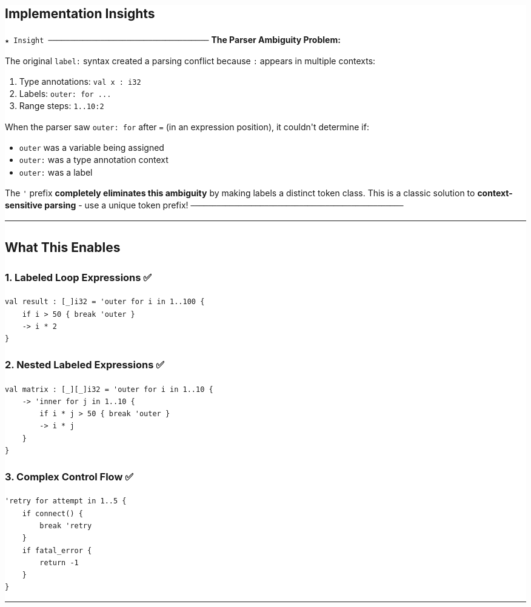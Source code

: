 
## Implementation Insights

`★ Insight ─────────────────────────────────────`
**The Parser Ambiguity Problem:**

The original `label:` syntax created a parsing conflict because `:` appears in multiple contexts:
1. Type annotations: `val x : i32`
2. Labels: `outer: for ...`
3. Range steps: `1..10:2`

When the parser saw `outer: for` after `=` (in an expression position), it couldn't determine if:
- `outer` was a variable being assigned
- `outer:` was a type annotation context
- `outer:` was a label

The `'` prefix **completely eliminates this ambiguity** by making labels a distinct token class. This is a classic solution to **context-sensitive parsing** - use a unique token prefix!
`─────────────────────────────────────────────────`

---

## What This Enables

### 1. Labeled Loop Expressions ✅
```hexen
val result : [_]i32 = 'outer for i in 1..100 {
    if i > 50 { break 'outer }
    -> i * 2
}
```

### 2. Nested Labeled Expressions ✅
```hexen
val matrix : [_][_]i32 = 'outer for i in 1..10 {
    -> 'inner for j in 1..10 {
        if i * j > 50 { break 'outer }
        -> i * j
    }
}
```

### 3. Complex Control Flow ✅
```hexen
'retry for attempt in 1..5 {
    if connect() {
        break 'retry
    }
    if fatal_error {
        return -1
    }
}
```

---